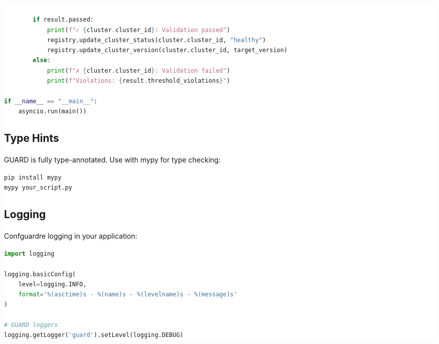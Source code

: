```python

        if result.passed:
            print(f"✓ {cluster.cluster_id}: Validation passed")
            registry.update_cluster_status(cluster.cluster_id, "healthy")
            registry.update_cluster_version(cluster.cluster_id, target_version)
        else:
            print(f"✗ {cluster.cluster_id}: Validation failed")
            print(f"Violations: {result.threshold_violations}")

if __name__ == "__main__":
    asyncio.run(main())
```

## Type Hints

GUARD is fully type-annotated. Use with mypy for type checking:

```bash
pip install mypy
mypy your_script.py
```

## Logging

Confguardre logging in your application:

```python
import logging

logging.basicConfig(
    level=logging.INFO,
    format='%(asctime)s - %(name)s - %(levelname)s - %(message)s'
)

# GUARD loggers
logging.getLogger('guard').setLevel(logging.DEBUG)
```
